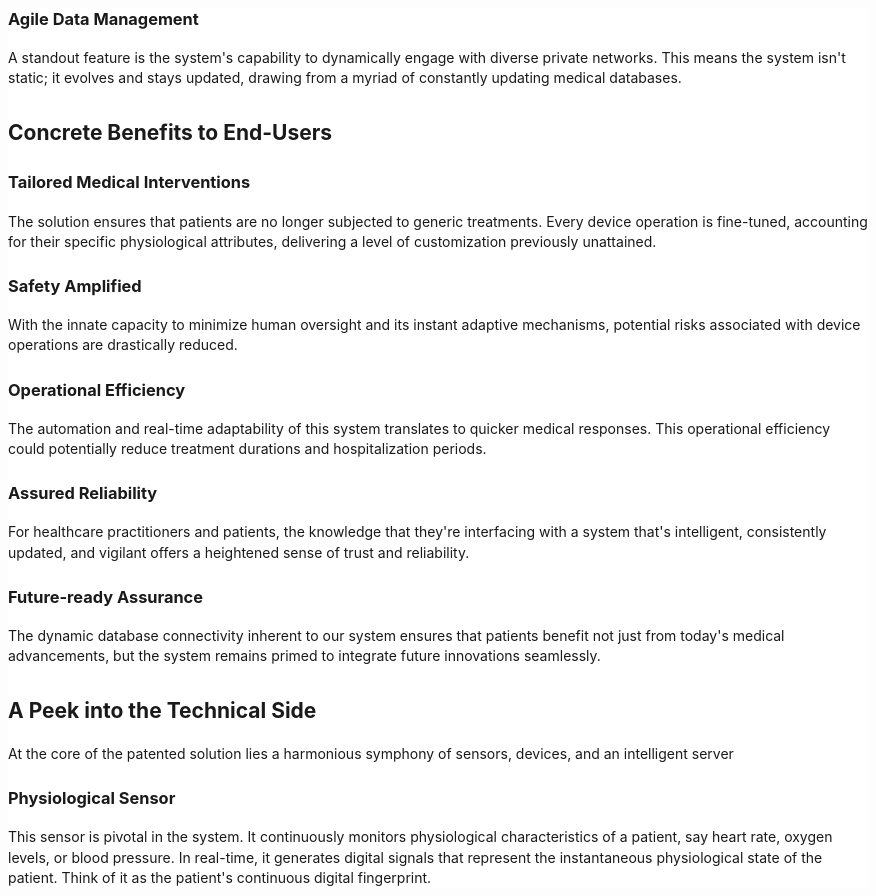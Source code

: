 ### Agile Data Management

A standout feature is the system\'s capability to
dynamically engage with diverse private networks. This means the system
isn't static; it evolves and stays updated, drawing from a myriad of
constantly updating medical databases.

## Concrete Benefits to End-Users

### Tailored Medical Interventions

The solution ensures that patients are
no longer subjected to generic treatments. Every device operation is
fine-tuned, accounting for their specific physiological attributes,
delivering a level of customization previously unattained.

### Safety Amplified

With the innate capacity to minimize human oversight
and its instant adaptive mechanisms, potential risks associated with
device operations are drastically reduced.

### Operational Efficiency

The automation and real-time adaptability of
this system translates to quicker medical responses. This operational
efficiency could potentially reduce treatment durations and
hospitalization periods.

### Assured Reliability

For healthcare practitioners and patients, the
knowledge that they\'re interfacing with a system that\'s intelligent,
consistently updated, and vigilant offers a heightened sense of trust
and reliability.

### Future-ready Assurance

The dynamic database connectivity inherent to
our system ensures that patients benefit not just from today\'s medical
advancements, but the system remains primed to integrate future
innovations seamlessly.

## A Peek into the Technical Side

At the core of the patented solution lies a harmonious symphony of
sensors, devices, and an intelligent server

### Physiological Sensor

This sensor is pivotal in the system. It
continuously monitors physiological characteristics of a patient, say
heart rate, oxygen levels, or blood pressure. In real-time, it generates
digital signals that represent the instantaneous physiological state of
the patient. Think of it as the patient\'s continuous digital
fingerprint.
